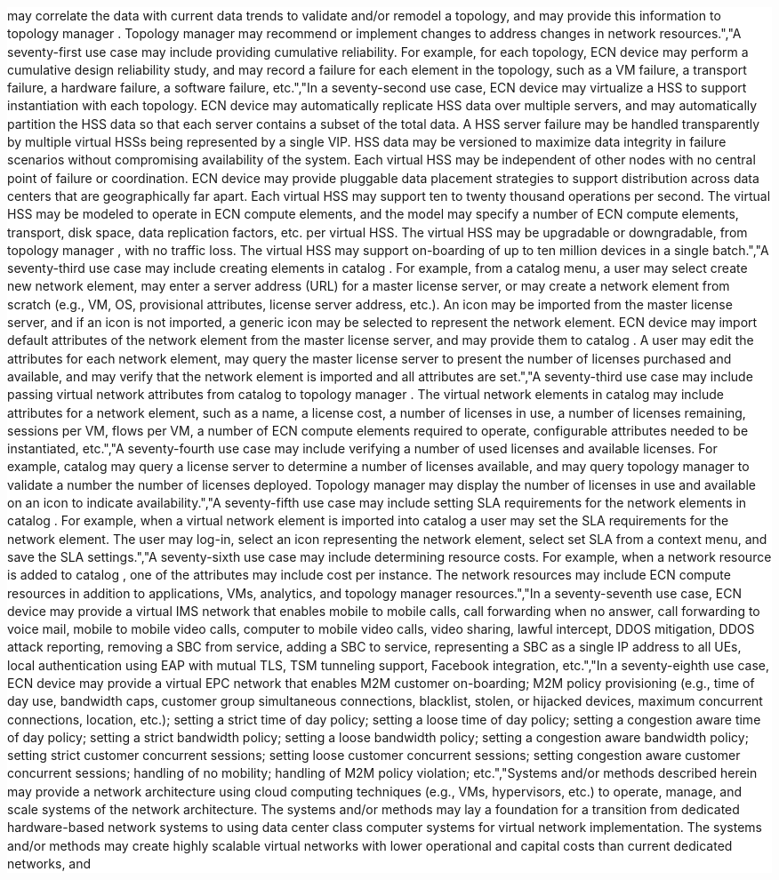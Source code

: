 may correlate the data with current data trends to validate and\/or remodel a topology, and may provide this information to topology manager . Topology manager  may recommend or implement changes to address changes in network resources.","A seventy-first use case may include providing cumulative reliability. For example, for each topology, ECN device  may perform a cumulative design reliability study, and may record a failure for each element in the topology, such as a VM failure, a transport failure, a hardware failure, a software failure, etc.","In a seventy-second use case, ECN device  may virtualize a HSS to support instantiation with each topology. ECN device  may automatically replicate HSS data over multiple servers, and may automatically partition the HSS data so that each server contains a subset of the total data. A HSS server failure may be handled transparently by multiple virtual HSSs being represented by a single VIP. HSS data may be versioned to maximize data integrity in failure scenarios without compromising availability of the system. Each virtual HSS may be independent of other nodes with no central point of failure or coordination. ECN device  may provide pluggable data placement strategies to support distribution across data centers that are geographically far apart. Each virtual HSS may support ten to twenty thousand operations per second. The virtual HSS may be modeled to operate in ECN compute elements, and the model may specify a number of ECN compute elements, transport, disk space, data replication factors, etc. per virtual HSS. The virtual HSS may be upgradable or downgradable, from topology manager , with no traffic loss. The virtual HSS may support on-boarding of up to ten million devices in a single batch.","A seventy-third use case may include creating elements in catalog . For example, from a catalog menu, a user may select create new network element, may enter a server address (URL) for a master license server, or may create a network element from scratch (e.g., VM, OS, provisional attributes, license server address, etc.). An icon may be imported from the master license server, and if an icon is not imported, a generic icon may be selected to represent the network element. ECN device  may import default attributes of the network element from the master license server, and may provide them to catalog . A user may edit the attributes for each network element, may query the master license server to present the number of licenses purchased and available, and may verify that the network element is imported and all attributes are set.","A seventy-third use case may include passing virtual network attributes from catalog  to topology manager . The virtual network elements in catalog  may include attributes for a network element, such as a name, a license cost, a number of licenses in use, a number of licenses remaining, sessions per VM, flows per VM, a number of ECN compute elements required to operate, configurable attributes needed to be instantiated, etc.","A seventy-fourth use case may include verifying a number of used licenses and available licenses. For example, catalog  may query a license server to determine a number of licenses available, and may query topology manager  to validate a number the number of licenses deployed. Topology manager  may display the number of licenses in use and available on an icon to indicate availability.","A seventy-fifth use case may include setting SLA requirements for the network elements in catalog . For example, when a virtual network element is imported into catalog  a user may set the SLA requirements for the network element. The user may log-in, select an icon representing the network element, select set SLA from a context menu, and save the SLA settings.","A seventy-sixth use case may include determining resource costs. For example, when a network resource is added to catalog , one of the attributes may include cost per instance. The network resources may include ECN compute resources in addition to applications, VMs, analytics, and topology manager resources.","In a seventy-seventh use case, ECN device  may provide a virtual IMS network that enables mobile to mobile calls, call forwarding when no answer, call forwarding to voice mail, mobile to mobile video calls, computer to mobile video calls, video sharing, lawful intercept, DDOS mitigation, DDOS attack reporting, removing a SBC from service, adding a SBC to service, representing a SBC as a single IP address to all UEs, local authentication using EAP with mutual TLS, TSM tunneling support, Facebook integration, etc.","In a seventy-eighth use case, ECN device  may provide a virtual EPC network that enables M2M customer on-boarding; M2M policy provisioning (e.g., time of day use, bandwidth caps, customer group simultaneous connections, blacklist, stolen, or hijacked devices, maximum concurrent connections, location, etc.); setting a strict time of day policy; setting a loose time of day policy; setting a congestion aware time of day policy; setting a strict bandwidth policy; setting a loose bandwidth policy; setting a congestion aware bandwidth policy; setting strict customer concurrent sessions; setting loose customer concurrent sessions; setting congestion aware customer concurrent sessions; handling of no mobility; handling of M2M policy violation; etc.","Systems and\/or methods described herein may provide a network architecture using cloud computing techniques (e.g., VMs, hypervisors, etc.) to operate, manage, and scale systems of the network architecture. The systems and\/or methods may lay a foundation for a transition from dedicated hardware-based network systems to using data center class computer systems for virtual network implementation. The systems and\/or methods may create highly scalable virtual networks with lower operational and capital costs than current dedicated networks, and